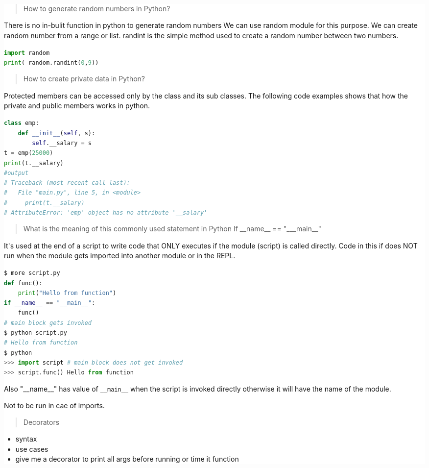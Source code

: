 > How to generate random numbers in Python?

There is no in-bulit function in python to generate random numbers We can use random module for this purpose. We can create random number from a range or list. randint is the simple method used to create a random number between two numbers.

```python
import random   
print( random.randint(0,9))
```

>  How to create private data in Python?

Protected members can be accessed only by the class and its sub classes. The following code examples shows that how the private and public members works in python.

```python
class emp:   
    def __init__(self, s):   
        self.__salary = s   
t = emp(25000)   
print(t.__salary)
#output
# Traceback (most recent call last):   
#   File "main.py", line 5, in <module>   
#     print(t.__salary)   
# AttributeError: 'emp' object has no attribute '__salary'
```

> What is the meaning of this commonly used statement in Python If \_\_name\_\_ == "\_\__main\_\_"


It's used at the end of a script to write code that ONLY executes if the module (script) is called directly. Code in this if does NOT run when the module gets imported into another module or in the REPL.

```python
$ more script.py 
def func(): 
    print("Hello from function") 
if __name__ == "__main__": 
    func() 
# main block gets invoked 
$ python script.py 
# Hello from function 
$ python 
>>> import script # main block does not get invoked 
>>> script.func() Hello from function
```

Also "\_\_name\_\_" has value of `__main__` when the script is invoked directly otherwise it will have the name of the module.

Not to be run in cae of imports.

> Decorators
- syntax
- use cases
- give me a decorator to print all args before running or time it function
